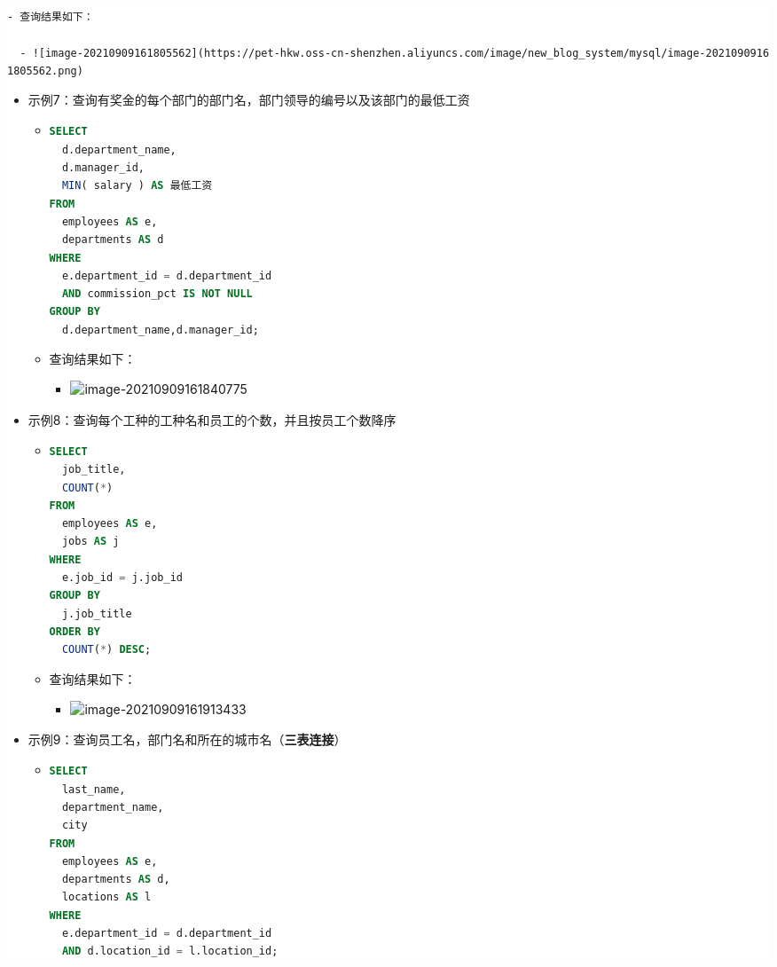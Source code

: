     - 查询结果如下：

      - ![image-20210909161805562](https://pet-hkw.oss-cn-shenzhen.aliyuncs.com/image/new_blog_system/mysql/image-20210909161805562.png)

  - 示例7：查询有奖金的每个部门的部门名，部门领导的编号以及该部门的最低工资

    - ```sql
      SELECT
      	d.department_name,
      	d.manager_id,
      	MIN( salary ) AS 最低工资 
      FROM
      	employees AS e,
      	departments AS d 
      WHERE
      	e.department_id = d.department_id 
      	AND commission_pct IS NOT NULL 
      GROUP BY
      	d.department_name,d.manager_id;
      ```

    - 查询结果如下：

      - ![image-20210909161840775](https://pet-hkw.oss-cn-shenzhen.aliyuncs.com/image/new_blog_system/mysql/image-20210909161840775.png)

  - 示例8：查询每个工种的工种名和员工的个数，并且按员工个数降序

    - ```sql
      SELECT
      	job_title,
      	COUNT(*) 
      FROM
      	employees AS e,
      	jobs AS j 
      WHERE
      	e.job_id = j.job_id 
      GROUP BY
      	j.job_title
      ORDER BY
      	COUNT(*) DESC;
      ```

    - 查询结果如下：

      - ![image-20210909161913433](https://pet-hkw.oss-cn-shenzhen.aliyuncs.com/image/new_blog_system/mysql/image-20210909161913433.png)

  - 示例9：查询员工名，部门名和所在的城市名（**三表连接**）

    - ```sql
      SELECT
      	last_name,
      	department_name,
      	city 
      FROM
      	employees AS e,
      	departments AS d,
      	locations AS l 
      WHERE
      	e.department_id = d.department_id 
      	AND d.location_id = l.location_id;
      ```
